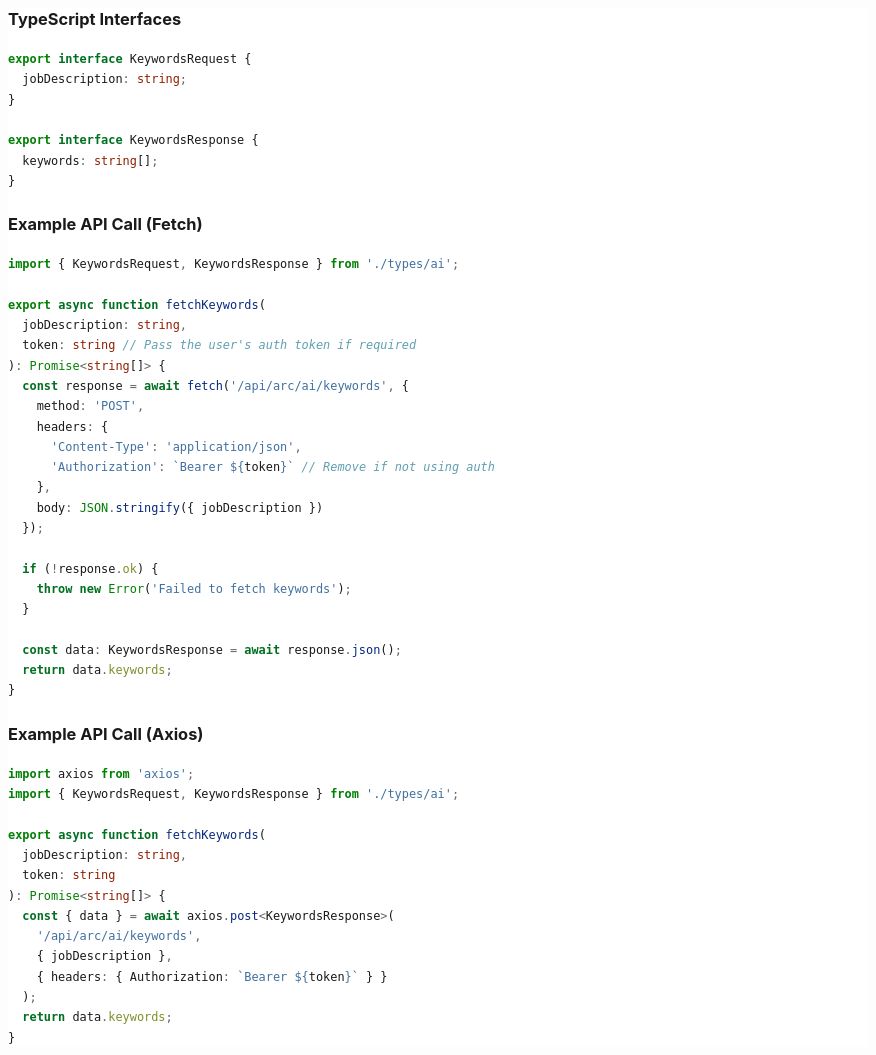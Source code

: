 ### TypeScript Interfaces
```typescript
export interface KeywordsRequest {
  jobDescription: string;
}

export interface KeywordsResponse {
  keywords: string[];
}
```

### Example API Call (Fetch)
```typescript
import { KeywordsRequest, KeywordsResponse } from './types/ai';

export async function fetchKeywords(
  jobDescription: string,
  token: string // Pass the user's auth token if required
): Promise<string[]> {
  const response = await fetch('/api/arc/ai/keywords', {
    method: 'POST',
    headers: {
      'Content-Type': 'application/json',
      'Authorization': `Bearer ${token}` // Remove if not using auth
    },
    body: JSON.stringify({ jobDescription })
  });

  if (!response.ok) {
    throw new Error('Failed to fetch keywords');
  }

  const data: KeywordsResponse = await response.json();
  return data.keywords;
}
```

### Example API Call (Axios)
```typescript
import axios from 'axios';
import { KeywordsRequest, KeywordsResponse } from './types/ai';

export async function fetchKeywords(
  jobDescription: string,
  token: string
): Promise<string[]> {
  const { data } = await axios.post<KeywordsResponse>(
    '/api/arc/ai/keywords',
    { jobDescription },
    { headers: { Authorization: `Bearer ${token}` } }
  );
  return data.keywords;
}
```
